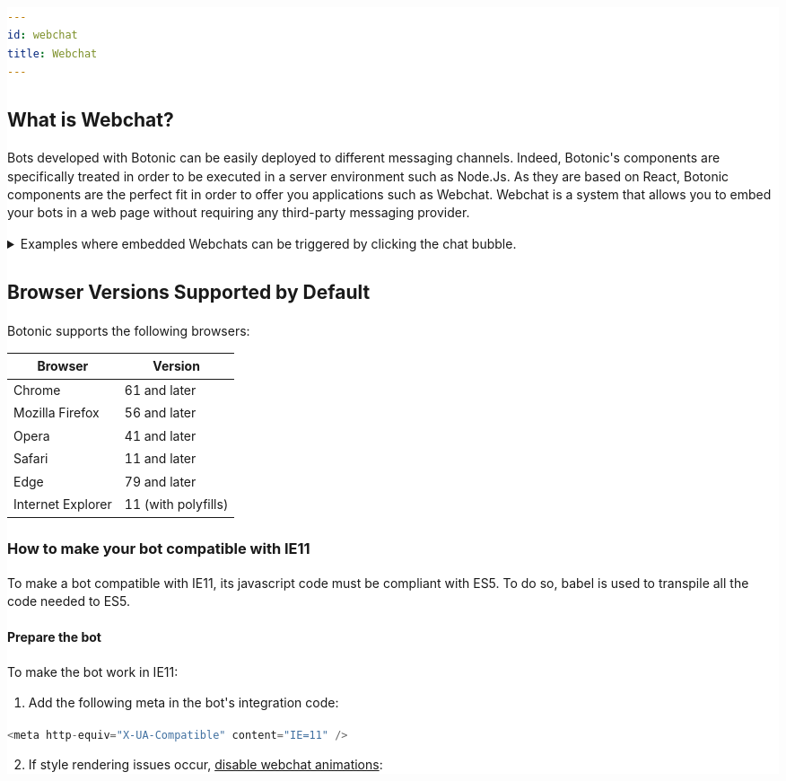 ```yaml
---
id: webchat
title: Webchat
---
```


## What is Webchat?

Bots developed with Botonic can be easily deployed to different messaging channels.
Indeed, Botonic's components are specifically treated in order to be executed in a server environment such as Node.Js.
As they are based on React, Botonic components are the perfect fit in order to offer you applications such as Webchat. Webchat is a system that allows you to embed your bots in a web page without requiring any third-party messaging provider.

<details><summary>Examples  where embedded Webchats can be triggered by clicking the chat bubble.</summary></details>

## Browser Versions Supported by Default

Botonic supports the following browsers:

|Browser  | Version  |
|--|--|
| Chrome | 61 and later |
| Mozilla Firefox | 56 and later |
| Opera | 41 and later |
| Safari | 11 and later |
| Edge | 79 and later |
| Internet Explorer | 11 (with polyfills) |



### How to make your bot compatible with IE11

To make a bot compatible with IE11, its javascript code must be compliant with ES5. To do so, babel is used to transpile all the code needed to ES5.

#### Prepare the bot

To make the bot work in IE11:

1. Add the following meta in the bot's integration code:

```javascript 
<meta http-equiv="X-UA-Compatible" content="IE=11" />
```

2. If style rendering issues occur, [disable webchat animations](/templates/template-custom-webchat):
